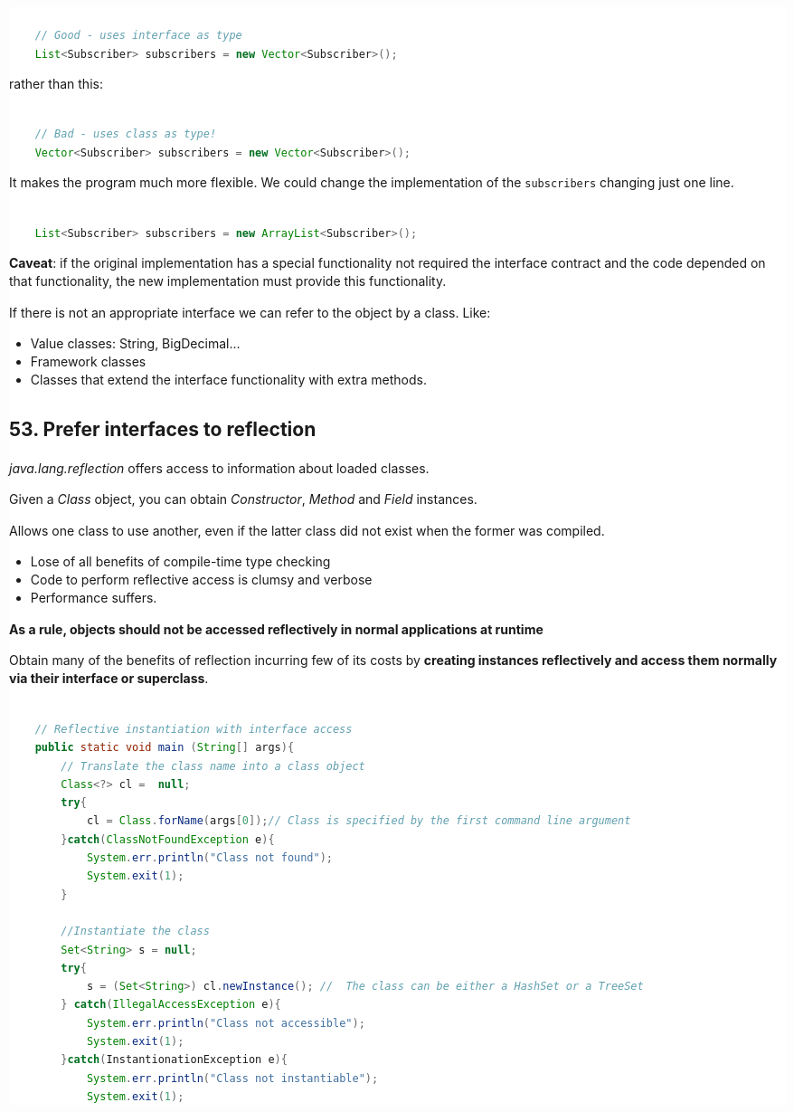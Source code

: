 ```java

	// Good - uses interface as type
	List<Subscriber> subscribers = new Vector<Subscriber>();
```
rather than this:
```java

	// Bad - uses class as type!
	Vector<Subscriber> subscribers = new Vector<Subscriber>();
```

It makes the program much more flexible. We could change the implementation of the `subscribers` changing just one line.
```java

	List<Subscriber> subscribers = new ArrayList<Subscriber>();
```
**Caveat**: if the original implementation has a special functionality not required the interface contract and the code depended on that functionality, the new implementation must provide this functionality.

If there is not an appropriate interface we can refer to the object by a class. Like:

* Value classes: String, BigDecimal...
* Framework classes
* Classes that extend the interface functionality with extra methods.

## 53. Prefer interfaces to reflection
_java.lang.reflection_ offers access to information about loaded classes.

Given a _Class_ object, you can obtain _Constructor_, _Method_ and _Field_ instances.

Allows one class to use another, even if the latter class did not exist when the former was compiled.

*	Lose of all benefits of compile-time type checking
*	Code to perform reflective access is clumsy and verbose
*	Performance suffers.

**As a rule, objects should not be accessed reflectively in normal applications at runtime**

Obtain many of the benefits of reflection incurring few of its costs by **creating instances reflectively and access them normally via their interface or superclass**.

```java

	// Reflective instantiation with interface access
	public static void main (String[] args){
		// Translate the class name into a class object
		Class<?> cl =  null;
		try{
			cl = Class.forName(args[0]);// Class is specified by the first command line argument
		}catch(ClassNotFoundException e){
			System.err.println("Class not found");
			System.exit(1);
		}

		//Instantiate the class
		Set<String> s = null;
		try{
			s = (Set<String>) cl.newInstance(); //  The class can be either a HashSet or a TreeSet
		} catch(IllegalAccessException e){
			System.err.println("Class not accessible");
			System.exit(1);
		}catch(InstantionationException e){
			System.err.println("Class not instantiable");
			System.exit(1);
```